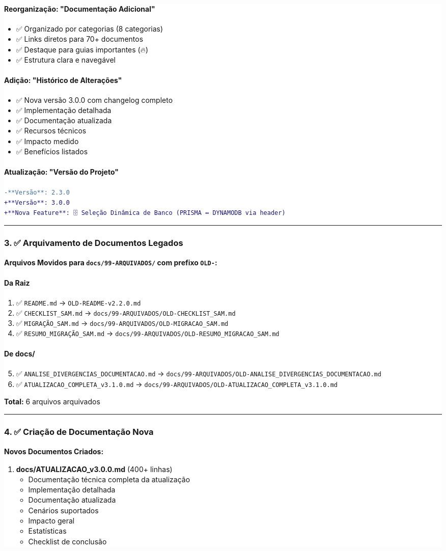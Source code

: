 #### Reorganização: "Documentação Adicional"

- ✅ Organizado por categorias (8 categorias)
- ✅ Links diretos para 70+ documentos
- ✅ Destaque para guias importantes (🔥)
- ✅ Estrutura clara e navegável

#### Adição: "Histórico de Alterações"

- ✅ Nova versão 3.0.0 com changelog completo
- ✅ Implementação detalhada
- ✅ Documentação atualizada
- ✅ Recursos técnicos
- ✅ Impacto medido
- ✅ Benefícios listados

#### Atualização: "Versão do Projeto"

```diff
-**Versão**: 2.3.0
+**Versão**: 3.0.0
+**Nova Feature**: 🗄️ Seleção Dinâmica de Banco (PRISMA ↔ DYNAMODB via header)
```

---

### 3. ✅ Arquivamento de Documentos Legados

**Arquivos Movidos para `docs/99-ARQUIVADOS/` com prefixo `OLD-`:**

#### Da Raiz

1. ✅ `README.md` → `OLD-README-v2.2.0.md`
2. ✅ `CHECKLIST_SAM.md` → `docs/99-ARQUIVADOS/OLD-CHECKLIST_SAM.md`
3. ✅ `MIGRAÇÃO_SAM.md` → `docs/99-ARQUIVADOS/OLD-MIGRACAO_SAM.md`
4. ✅ `RESUMO_MIGRAÇÃO_SAM.md` → `docs/99-ARQUIVADOS/OLD-RESUMO_MIGRACAO_SAM.md`

#### De docs/

5. ✅ `ANALISE_DIVERGENCIAS_DOCUMENTACAO.md` → `docs/99-ARQUIVADOS/OLD-ANALISE_DIVERGENCIAS_DOCUMENTACAO.md`
6. ✅ `ATUALIZACAO_COMPLETA_v3.1.0.md` → `docs/99-ARQUIVADOS/OLD-ATUALIZACAO_COMPLETA_v3.1.0.md`

**Total:** 6 arquivos arquivados

---

### 4. ✅ Criação de Documentação Nova

**Novos Documentos Criados:**

1. **docs/ATUALIZACAO_v3.0.0.md** (400+ linhas)
   - Documentação técnica completa da atualização
   - Implementação detalhada
   - Documentação atualizada
   - Cenários suportados
   - Impacto geral
   - Estatísticas
   - Checklist de conclusão
